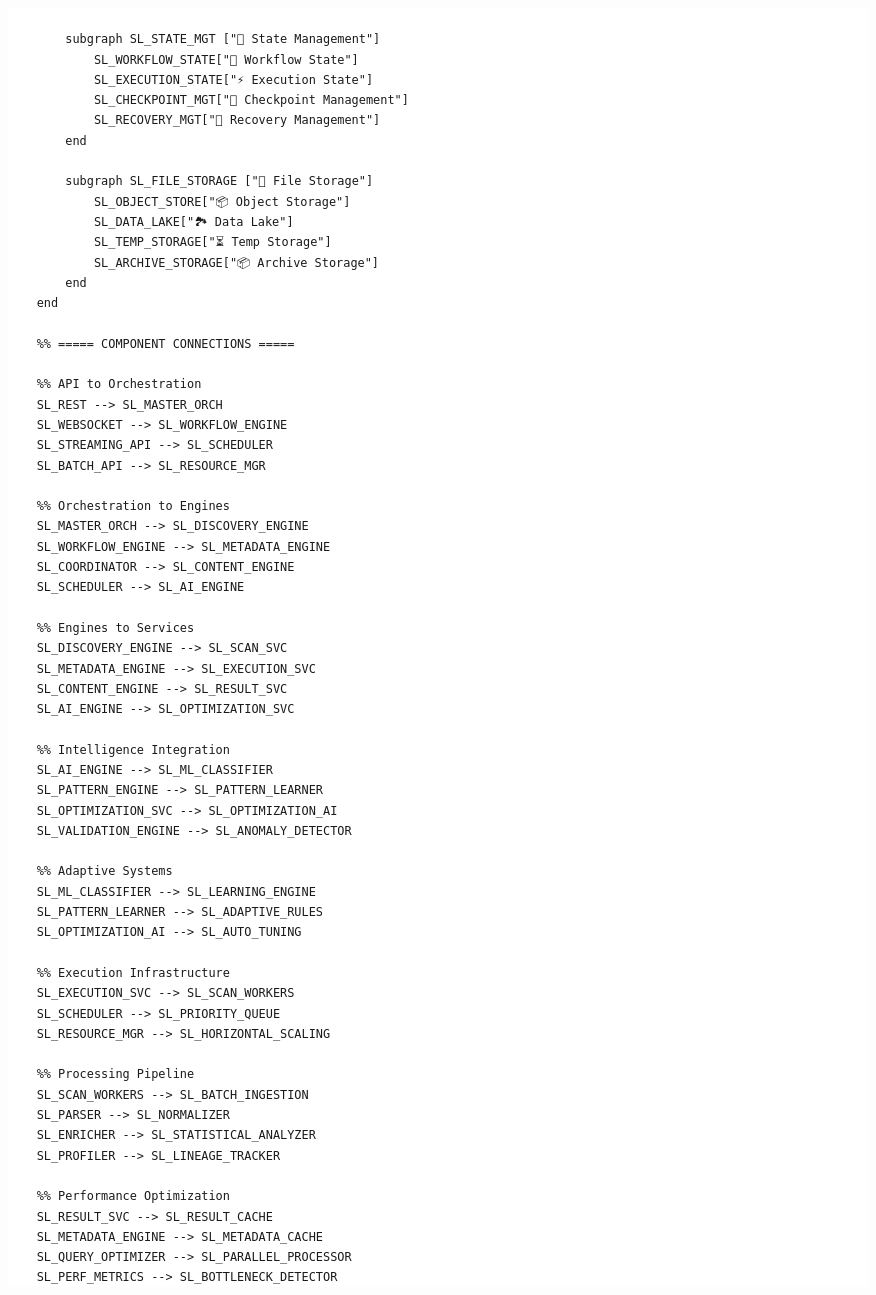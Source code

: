 ```mermaid
        
        subgraph SL_STATE_MGT ["🎯 State Management"]
            SL_WORKFLOW_STATE["🔄 Workflow State"]
            SL_EXECUTION_STATE["⚡ Execution State"]
            SL_CHECKPOINT_MGT["📍 Checkpoint Management"]
            SL_RECOVERY_MGT["🔄 Recovery Management"]
        end
        
        subgraph SL_FILE_STORAGE ["📁 File Storage"]
            SL_OBJECT_STORE["📦 Object Storage"]
            SL_DATA_LAKE["🏞️ Data Lake"]
            SL_TEMP_STORAGE["⏳ Temp Storage"]
            SL_ARCHIVE_STORAGE["📦 Archive Storage"]
        end
    end
    
    %% ===== COMPONENT CONNECTIONS =====
    
    %% API to Orchestration
    SL_REST --> SL_MASTER_ORCH
    SL_WEBSOCKET --> SL_WORKFLOW_ENGINE
    SL_STREAMING_API --> SL_SCHEDULER
    SL_BATCH_API --> SL_RESOURCE_MGR
    
    %% Orchestration to Engines
    SL_MASTER_ORCH --> SL_DISCOVERY_ENGINE
    SL_WORKFLOW_ENGINE --> SL_METADATA_ENGINE
    SL_COORDINATOR --> SL_CONTENT_ENGINE
    SL_SCHEDULER --> SL_AI_ENGINE
    
    %% Engines to Services
    SL_DISCOVERY_ENGINE --> SL_SCAN_SVC
    SL_METADATA_ENGINE --> SL_EXECUTION_SVC
    SL_CONTENT_ENGINE --> SL_RESULT_SVC
    SL_AI_ENGINE --> SL_OPTIMIZATION_SVC
    
    %% Intelligence Integration
    SL_AI_ENGINE --> SL_ML_CLASSIFIER
    SL_PATTERN_ENGINE --> SL_PATTERN_LEARNER
    SL_OPTIMIZATION_SVC --> SL_OPTIMIZATION_AI
    SL_VALIDATION_ENGINE --> SL_ANOMALY_DETECTOR
    
    %% Adaptive Systems
    SL_ML_CLASSIFIER --> SL_LEARNING_ENGINE
    SL_PATTERN_LEARNER --> SL_ADAPTIVE_RULES
    SL_OPTIMIZATION_AI --> SL_AUTO_TUNING
    
    %% Execution Infrastructure
    SL_EXECUTION_SVC --> SL_SCAN_WORKERS
    SL_SCHEDULER --> SL_PRIORITY_QUEUE
    SL_RESOURCE_MGR --> SL_HORIZONTAL_SCALING
    
    %% Processing Pipeline
    SL_SCAN_WORKERS --> SL_BATCH_INGESTION
    SL_PARSER --> SL_NORMALIZER
    SL_ENRICHER --> SL_STATISTICAL_ANALYZER
    SL_PROFILER --> SL_LINEAGE_TRACKER
    
    %% Performance Optimization
    SL_RESULT_SVC --> SL_RESULT_CACHE
    SL_METADATA_ENGINE --> SL_METADATA_CACHE
    SL_QUERY_OPTIMIZER --> SL_PARALLEL_PROCESSOR
    SL_PERF_METRICS --> SL_BOTTLENECK_DETECTOR
```